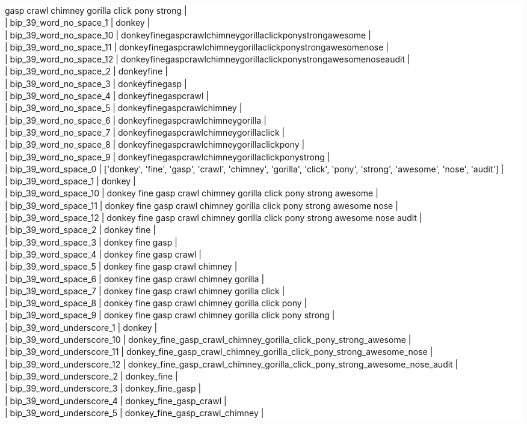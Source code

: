gasp
crawl
chimney
gorilla
click
pony
strong |  
| bip_39_word_no_space_1 | donkey |  
| bip_39_word_no_space_10 | donkeyfinegaspcrawlchimneygorillaclickponystrongawesome |  
| bip_39_word_no_space_11 | donkeyfinegaspcrawlchimneygorillaclickponystrongawesomenose |  
| bip_39_word_no_space_12 | donkeyfinegaspcrawlchimneygorillaclickponystrongawesomenoseaudit |  
| bip_39_word_no_space_2 | donkeyfine |  
| bip_39_word_no_space_3 | donkeyfinegasp |  
| bip_39_word_no_space_4 | donkeyfinegaspcrawl |  
| bip_39_word_no_space_5 | donkeyfinegaspcrawlchimney |  
| bip_39_word_no_space_6 | donkeyfinegaspcrawlchimneygorilla |  
| bip_39_word_no_space_7 | donkeyfinegaspcrawlchimneygorillaclick |  
| bip_39_word_no_space_8 | donkeyfinegaspcrawlchimneygorillaclickpony |  
| bip_39_word_no_space_9 | donkeyfinegaspcrawlchimneygorillaclickponystrong |  
| bip_39_word_space_0 | ['donkey', 'fine', 'gasp', 'crawl', 'chimney', 'gorilla', 'click', 'pony', 'strong', 'awesome', 'nose', 'audit'] |  
| bip_39_word_space_1 | donkey |  
| bip_39_word_space_10 | donkey fine gasp crawl chimney gorilla click pony strong awesome |  
| bip_39_word_space_11 | donkey fine gasp crawl chimney gorilla click pony strong awesome nose |  
| bip_39_word_space_12 | donkey fine gasp crawl chimney gorilla click pony strong awesome nose audit |  
| bip_39_word_space_2 | donkey fine |  
| bip_39_word_space_3 | donkey fine gasp |  
| bip_39_word_space_4 | donkey fine gasp crawl |  
| bip_39_word_space_5 | donkey fine gasp crawl chimney |  
| bip_39_word_space_6 | donkey fine gasp crawl chimney gorilla |  
| bip_39_word_space_7 | donkey fine gasp crawl chimney gorilla click |  
| bip_39_word_space_8 | donkey fine gasp crawl chimney gorilla click pony |  
| bip_39_word_space_9 | donkey fine gasp crawl chimney gorilla click pony strong |  
| bip_39_word_underscore_1 | donkey |  
| bip_39_word_underscore_10 | donkey_fine_gasp_crawl_chimney_gorilla_click_pony_strong_awesome |  
| bip_39_word_underscore_11 | donkey_fine_gasp_crawl_chimney_gorilla_click_pony_strong_awesome_nose |  
| bip_39_word_underscore_12 | donkey_fine_gasp_crawl_chimney_gorilla_click_pony_strong_awesome_nose_audit |  
| bip_39_word_underscore_2 | donkey_fine |  
| bip_39_word_underscore_3 | donkey_fine_gasp |  
| bip_39_word_underscore_4 | donkey_fine_gasp_crawl |  
| bip_39_word_underscore_5 | donkey_fine_gasp_crawl_chimney |  